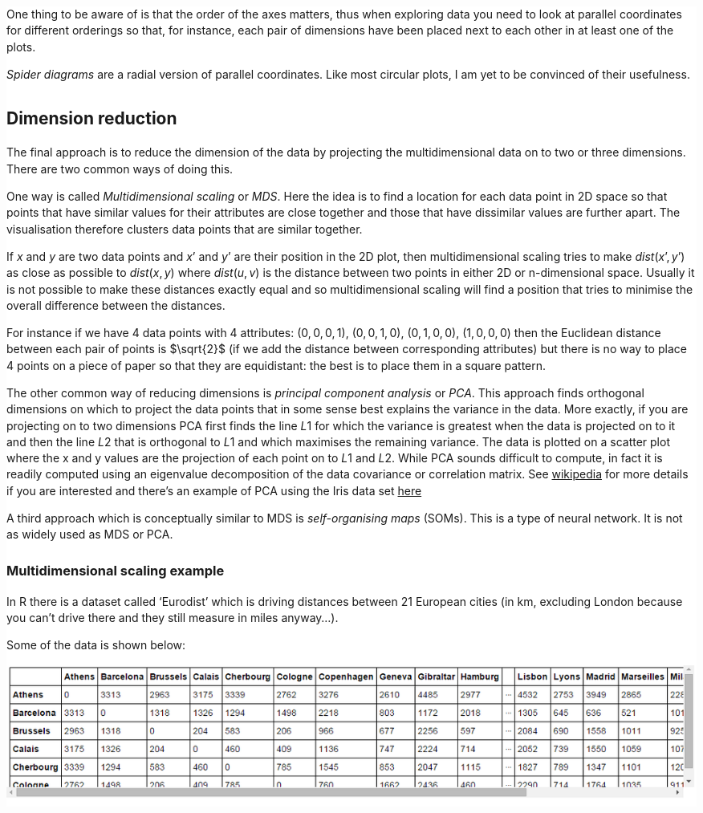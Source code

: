 One thing to be aware of is that the order of the axes matters, thus when exploring data you need to look at parallel coordinates for different orderings so that, for instance, each pair of dimensions have been placed next to each other in at least one of the plots.

*Spider diagrams* are a radial version of parallel coordinates. Like most circular plots, I am yet to be convinced of their usefulness.

## Dimension reduction

The final approach is to reduce the dimension of the data by projecting the multidimensional data on to two or three dimensions. There are two common ways of doing this.

One way is called *Multidimensional scaling* or *MDS*. Here the idea is to find a location for each data point in 2D space  so that points that have similar values for their attributes are close together and those that have dissimilar values are further apart. The visualisation therefore clusters data points that are similar together.

If $x$ and $y$ are two data points and $x’$ and $y’$ are their position in the 2D plot, then multidimensional scaling tries to make $dist(x’,y’)$ as close as possible to $dist(x,y)$ where $dist(u,v)$ is the distance between two points in either 2D or n-dimensional space. Usually it is not possible to make these distances exactly equal and so multidimensional scaling will find a position that tries to minimise the overall difference between the distances.

For instance if we have 4 data points with 4 attributes:  $(0,0,0,1)$, $(0,0,1,0)$, $(0,1,0,0)$, $(1,0,0,0)$ then the Euclidean distance between each pair of points is $\sqrt{2}$ (if we add the distance between corresponding attributes) but there is no way to place $4$ points on a piece of paper so that they are equidistant: the best is to place them in a square pattern.

The other common way of reducing dimensions is *principal component analysis* or *PCA*. This approach finds orthogonal dimensions on which to project the data points that in some sense best explains the variance in the data. More exactly, if you are projecting on to two dimensions PCA first finds the line $L1$ for which the variance is greatest when the data is projected on to it and then the line $L2$ that is orthogonal to $L1$  and which maximises the remaining variance. The data is plotted on a scatter plot where the x and y values are the projection of each point on to $L1$ and $L2$. While PCA sounds difficult to compute, in fact it is readily computed using an eigenvalue decomposition of the data covariance or correlation matrix. See [wikipedia](https://en.wikipedia.org/wiki/Principal_component_analysis) for more details if you are interested and there’s an example of PCA using the Iris data set [here](https://tgmstat.wordpress.com/tag/dimensionality-reduction/)

A third approach which is conceptually similar to MDS is *self-organising maps* (SOMs). This is a type of neural network. It is not as widely used as MDS or PCA.

### Multidimensional scaling example

In R there is a dataset called ‘Eurodist’ which is driving distances between 21 European cities (in km, excluding London because you can’t drive there and they still measure in miles anyway…).

Some of the data is shown below:

![](diagrams_datasets/section2/MDS1.png)
